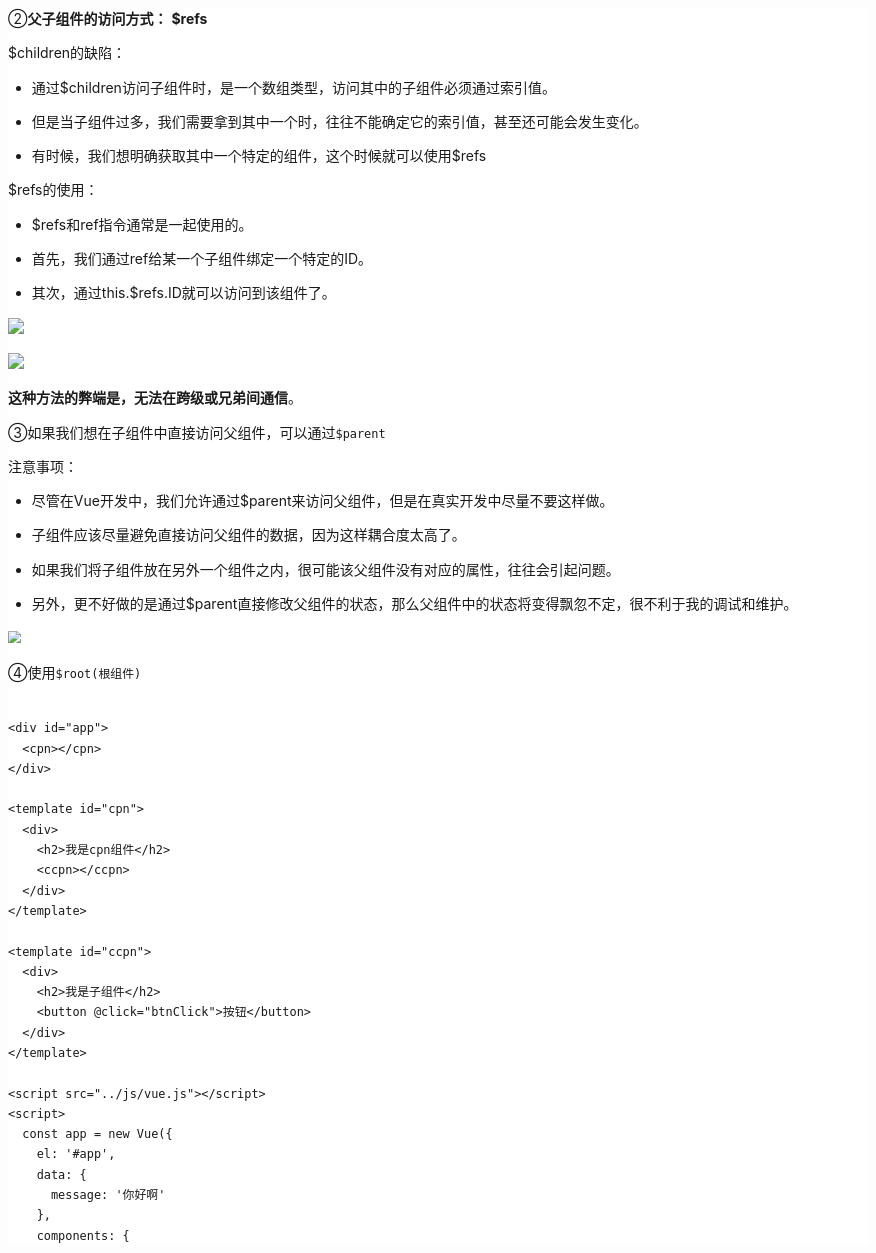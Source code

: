 

②**父子组件的访问方式：** **$refs**

$children的缺陷：

- 通过$children访问子组件时，是一个数组类型，访问其中的子组件必须通过索引值。

- 但是当子组件过多，我们需要拿到其中一个时，往往不能确定它的索引值，甚至还可能会发生变化。

- 有时候，我们想明确获取其中一个特定的组件，这个时候就可以使用$refs

$refs的使用：

- $refs和ref指令通常是一起使用的。

- 首先，我们通过ref给某一个子组件绑定一个特定的ID。

- 其次，通过this.$refs.ID就可以访问到该组件了。

![](E:\note\前端\笔记\vue\vue组件图片\refs.png)

![](E:\note\前端\笔记\vue\vue组件图片\refs2.png)

**这种方法的弊端是，无法在跨级或兄弟间通信**。



③如果我们想在子组件中直接访问父组件，可以通过`$parent`

注意事项：

- 尽管在Vue开发中，我们允许通过$parent来访问父组件，但是在真实开发中尽量不要这样做。

- 子组件应该尽量避免直接访问父组件的数据，因为这样耦合度太高了。

- 如果我们将子组件放在另外一个组件之内，很可能该父组件没有对应的属性，往往会引起问题。

- 另外，更不好做的是通过$parent直接修改父组件的状态，那么父组件中的状态将变得飘忽不定，很不利于我的调试和维护。

<img src="E:\note\前端\笔记\vue\vue组件图片\parent.png" style="zoom:80%;" />



④使用`$root(根组件)`

```vue
 
<div id="app">
  <cpn></cpn>
</div>
 
<template id="cpn">
  <div>
    <h2>我是cpn组件</h2>
    <ccpn></ccpn>
  </div>
</template>
 
<template id="ccpn">
  <div>
    <h2>我是子组件</h2>
    <button @click="btnClick">按钮</button>
  </div>
</template>
 
<script src="../js/vue.js"></script>
<script>
  const app = new Vue({
    el: '#app',
    data: {
      message: '你好啊'
    },
    components: {
```